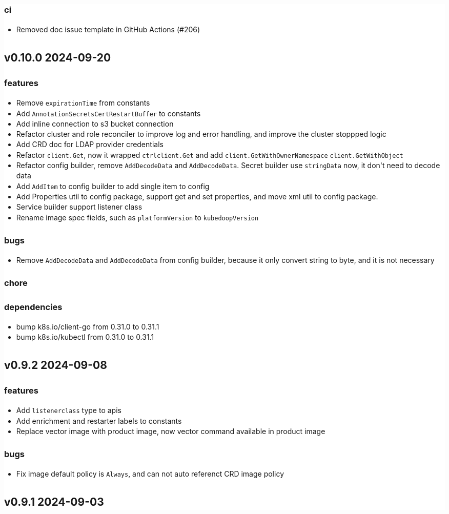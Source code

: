 ### ci

- Removed doc issue template in GitHub Actions (#206)

## v0.10.0 2024-09-20

### features

- Remove `expirationTime` from constants
- Add `AnnotationSecretsCertRestartBuffer` to constants
- Add inline connection to s3 bucket connection
- Refactor cluster and role reconciler to improve log and error handling, and
improve the cluster stoppped logic
- Add CRD doc for LDAP provider credentials
- Refactor `client.Get`, now it wrapped `ctrlclient.Get` and add `client.GetWithOwnerNamespace` `client.GetWithObject`
- Refactor config builder, remove `AddDecodeData` and `AddDecodeData`. Secret builder use `stringData` now, it don't need to decode data
- Add `AddItem` to config builder to add single item to config
- Add Properties util to config package, support get and set properties, and move xml util to config package.
- Service builder support listener class
- Rename image spec fields, such as `platformVersion` to `kubedoopVersion`

### bugs

- Remove `AddDecodeData` and `AddDecodeData` from config builder, because it only convert string to byte, and it is not necessary

### chore

### dependencies

- bump k8s.io/client-go from 0.31.0 to 0.31.1
- bump k8s.io/kubectl from 0.31.0 to 0.31.1

## v0.9.2 2024-09-08

### features

- Add `listenerclass` type to apis
- Add enrichment and restarter labels to constants
- Replace vector image with product image, now vector command available in product image

### bugs

- Fix image default policy is `Always`, and can not auto referenct CRD image policy

## v0.9.1 2024-09-03
